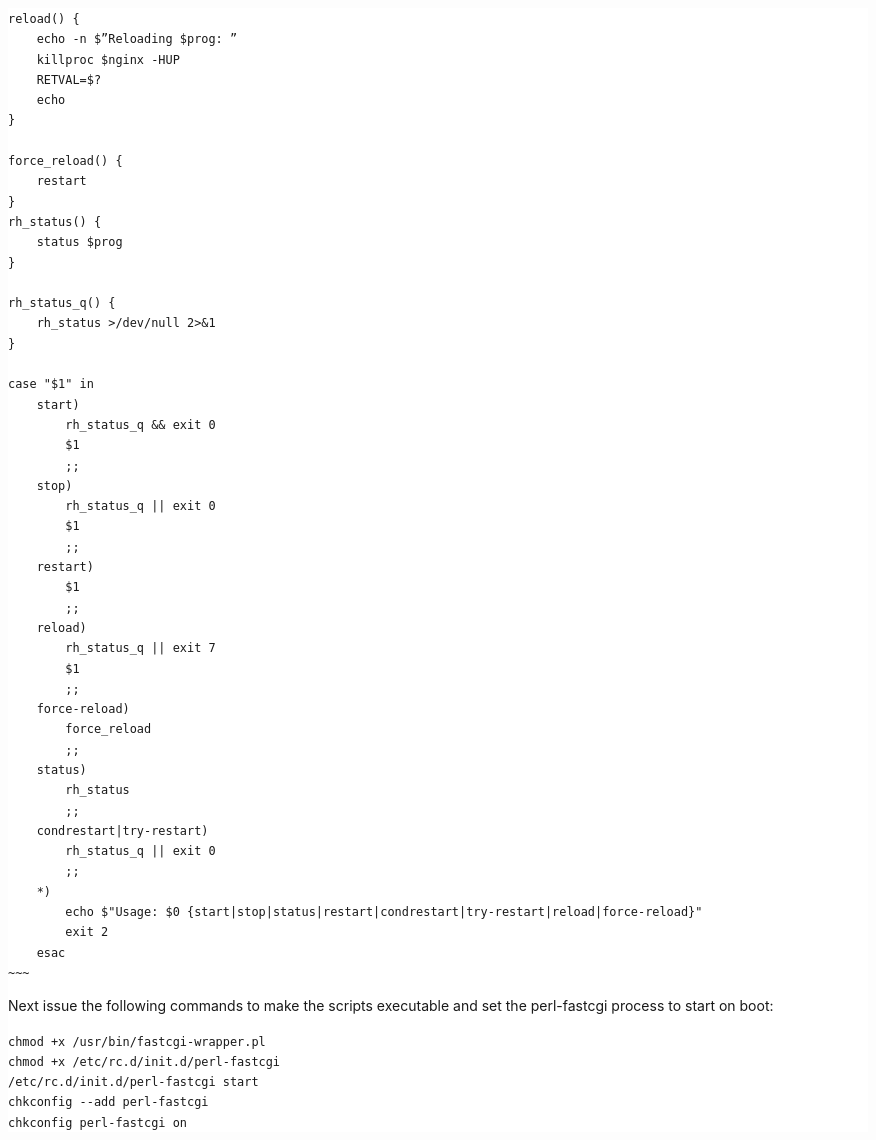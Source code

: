     reload() {
        echo -n $”Reloading $prog: ”
        killproc $nginx -HUP
        RETVAL=$?
        echo
    }

    force_reload() {
        restart
    }
    rh_status() {
        status $prog
    }

    rh_status_q() {
        rh_status >/dev/null 2>&1
    }

    case "$1" in
        start)
            rh_status_q && exit 0
            $1
            ;;
        stop)
            rh_status_q || exit 0
            $1
            ;;
        restart)
            $1
            ;;
        reload)
            rh_status_q || exit 7
            $1
            ;;
        force-reload)
            force_reload
            ;;
        status)
            rh_status
            ;;
        condrestart|try-restart)
            rh_status_q || exit 0
            ;;
        *)
            echo $"Usage: $0 {start|stop|status|restart|condrestart|try-restart|reload|force-reload}"
            exit 2
        esac
    ~~~

Next issue the following commands to make the scripts executable and set the perl-fastcgi process to start on boot:

    chmod +x /usr/bin/fastcgi-wrapper.pl
    chmod +x /etc/rc.d/init.d/perl-fastcgi
    /etc/rc.d/init.d/perl-fastcgi start
    chkconfig --add perl-fastcgi
    chkconfig perl-fastcgi on
